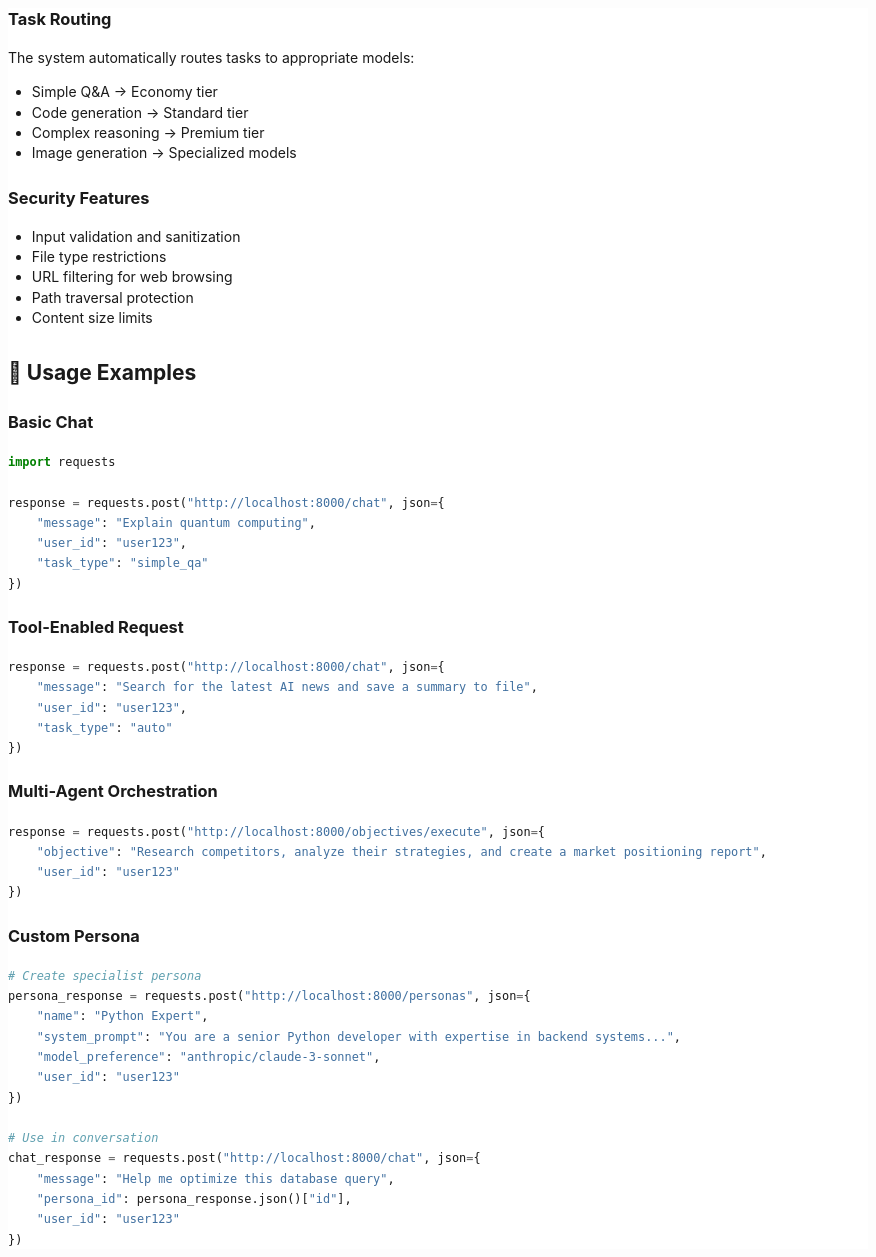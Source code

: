 ### Task Routing
The system automatically routes tasks to appropriate models:
- Simple Q&A → Economy tier
- Code generation → Standard tier
- Complex reasoning → Premium tier
- Image generation → Specialized models

### Security Features
- Input validation and sanitization
- File type restrictions
- URL filtering for web browsing
- Path traversal protection
- Content size limits

## 🚦 Usage Examples

### Basic Chat
```python
import requests

response = requests.post("http://localhost:8000/chat", json={
    "message": "Explain quantum computing",
    "user_id": "user123",
    "task_type": "simple_qa"
})
```

### Tool-Enabled Request
```python
response = requests.post("http://localhost:8000/chat", json={
    "message": "Search for the latest AI news and save a summary to file",
    "user_id": "user123",
    "task_type": "auto"
})
```

### Multi-Agent Orchestration
```python
response = requests.post("http://localhost:8000/objectives/execute", json={
    "objective": "Research competitors, analyze their strategies, and create a market positioning report",
    "user_id": "user123"
})
```

### Custom Persona
```python
# Create specialist persona
persona_response = requests.post("http://localhost:8000/personas", json={
    "name": "Python Expert",
    "system_prompt": "You are a senior Python developer with expertise in backend systems...",
    "model_preference": "anthropic/claude-3-sonnet",
    "user_id": "user123"
})

# Use in conversation
chat_response = requests.post("http://localhost:8000/chat", json={
    "message": "Help me optimize this database query",
    "persona_id": persona_response.json()["id"],
    "user_id": "user123"
})
```

